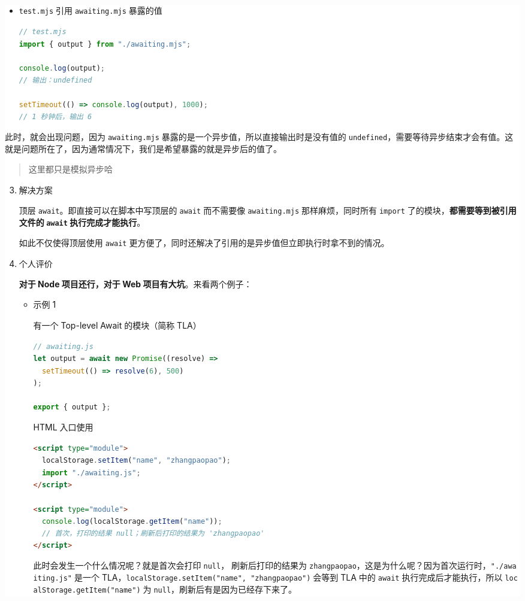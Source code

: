    - `test.mjs` 引用 `awaiting.mjs` 暴露的值

     ```js
     // test.mjs
     import { output } from "./awaiting.mjs";
     
     console.log(output);  
     // 输出：undefined
     
     setTimeout(() => console.log(output), 1000); 
     // 1 秒钟后，输出 6 
     ```

   此时，就会出现问题，因为 `awaiting.mjs`  暴露的是一个异步值，所以直接输出时是没有值的 `undefined`，需要等待异步结束才会有值。这就是问题所在了，因为通常情况下，我们是希望暴露的就是异步后的值了。

   > 这里都只是模拟异步哈

3. 解决方案

   顶层 `await`。即直接可以在脚本中写顶层的 `await` 而不需要像 `awaiting.mjs` 那样麻烦，同时所有 `import` 了的模块，**都需要等到被引用文件的 `await` 执行完成才能执行**。

   如此不仅使得顶层使用 `await` 更方便了，同时还解决了引用的是异步值但立即执行时拿不到的情况。

4. 个人评价

   **对于 Node 项目还行，对于 Web 项目有大坑**。来看两个例子：

   - 示例 1

     有一个 Top-level Await 的模块（简称 TLA）

     ```js
     // awaiting.js
     let output = await new Promise((resolve) =>
       setTimeout(() => resolve(6), 500)
     );
     
     export { output };
     ```

     HTML 入口使用

     ```html
     <script type="module">
       localStorage.setItem("name", "zhangpaopao");
       import "./awaiting.js";
     </script>
     
     <script type="module">
       console.log(localStorage.getItem("name"));
       // 首次，打印的结果 null；刷新后打印的结果为 'zhangpaopao'
     </script>
     ```

     此时会发生一个什么情况呢？就是首次会打印 `null`， 刷新后打印的结果为 `zhangpaopao`，这是为什么呢？因为首次运行时，`"./awaiting.js"` 是一个 TLA，`localStorage.setItem("name", "zhangpaopao")` 会等到 TLA 中的 `await` 执行完成后才能执行，所以 `localStorage.getItem("name")` 为 `null`，刷新后有是因为已经存下来了。

